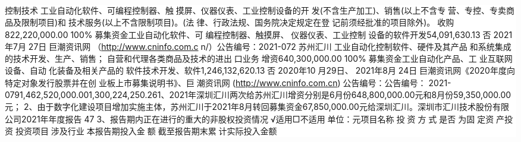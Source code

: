 控制技术
工业自动化软件、可编程控制器、触
摸屏、仪器仪表、工业控制设备的开
发(不含生产加工)、销售(以上不含专
营、专控、专卖商品及限制项目)和
技术服务(以上不含限制项目)。(法
律、行政法规、国务院决定规定在登
记前须经批准的项目除外)。
收购822,220,000.00
100%
募集资金工业自动化软件、可
编程控制器、触摸屏、
仪器仪表、工业控制
设备的软件开发54,091,630.13
否
2021年7月
27日
巨潮资讯网
（http://www.cninfo.com.c
n/）公告编号：2021-072
苏州汇川
工业自动化控制软件、硬件及其产品
和系统集成的技术开发、生产、销售；
自营和代理各类商品及技术的进出
口业务
增资640,300,000.00
100%
募集资金工业自动化产品、工
业互联网设备、自动
化装备及相关产品的
软件技术开发、软件1,246,132,620.13
否
2020年10
月29日、
2021年8月
24日
巨潮资讯网《2020年度向
特定对象发行股票并在创
业板上市募集说明书》、巨
潮资讯网
(http://www.cninfo.com.cn)
公告编号：公告编号：
2021-0791,462,520,000.001,300,224,250.261、2021年深圳汇川两次给苏州汇川增资分别是6月份648,800,000.00元和8月份59,350,000.00元；
2、由于数字化建设项目增加实施主体，苏州汇川于2021年8月转回募集资金67,850,000.00元给深圳汇川。深圳市汇川技术股份有限公司2021年年度报告
47
3、报告期内正在进行的重大的非股权投资情况
√适用□不适用
单位：元项目名称
投
资
方
式
是否
为固
定资
产投
资
投资项目
涉及行业
本报告期投入金
额
截至报告期末累
计实际投入金额
